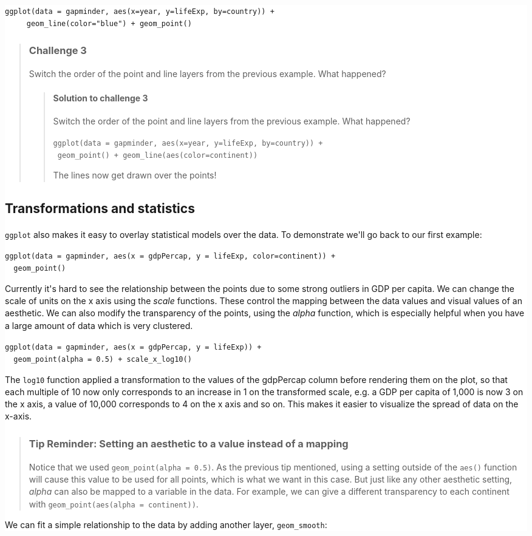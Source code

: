 ```{r lifeExp-layer-example-1}
ggplot(data = gapminder, aes(x=year, y=lifeExp, by=country)) +
     geom_line(color="blue") + geom_point()
```
> ### Challenge 3
>
> Switch the order of the point and line layers from the previous example. What happened?
>
> > #### Solution to challenge 3
> >
> > Switch the order of the point and line layers from the previous example. What happened?
> >
> > ```{r ch3-sol}
> > ggplot(data = gapminder, aes(x=year, y=lifeExp, by=country)) +
> >  geom_point() + geom_line(aes(color=continent))
> > ```
> >
> > The lines now get drawn over the points!

## Transformations and statistics

`ggplot` also makes it easy to overlay statistical models over the data. To demonstrate we'll go back to our first example:

```{r lifeExp-vs-gdpPercap-scatter3, message=FALSE}
ggplot(data = gapminder, aes(x = gdpPercap, y = lifeExp, color=continent)) +
  geom_point()
```

Currently it's hard to see the relationship between the points due to some strong outliers in GDP per capita. We can change the scale of units on the x axis using the *scale* functions. These control the mapping between the data values and visual values of an aesthetic. We can also modify the transparency of the points, using the *alpha* function, which is especially helpful when you have a large amount of data which is very clustered.

```{r axis-scale}
ggplot(data = gapminder, aes(x = gdpPercap, y = lifeExp)) +
  geom_point(alpha = 0.5) + scale_x_log10()
```

The `log10` function applied a transformation to the values of the gdpPercap column before rendering them on the plot, so that each multiple of 10 now only corresponds to an increase in 1 on the transformed scale, e.g. a GDP per capita of 1,000 is now 3 on the x axis, a value of 10,000 corresponds to 4 on the x axis and so on. This makes it easier to visualize the spread of data on the x-axis.

> ### Tip Reminder: Setting an aesthetic to a value instead of a mapping
>
> Notice that we used `geom_point(alpha = 0.5)`. As the previous tip mentioned, using a setting outside of the `aes()` function will cause this value to be used for all points, which is what we want in this case. But just like any other aesthetic setting, *alpha* can also be mapped to a variable in the data. For example, we can give a different transparency to each continent with `geom_point(aes(alpha = continent))`.

We can fit a simple relationship to the data by adding another layer, `geom_smooth`:
